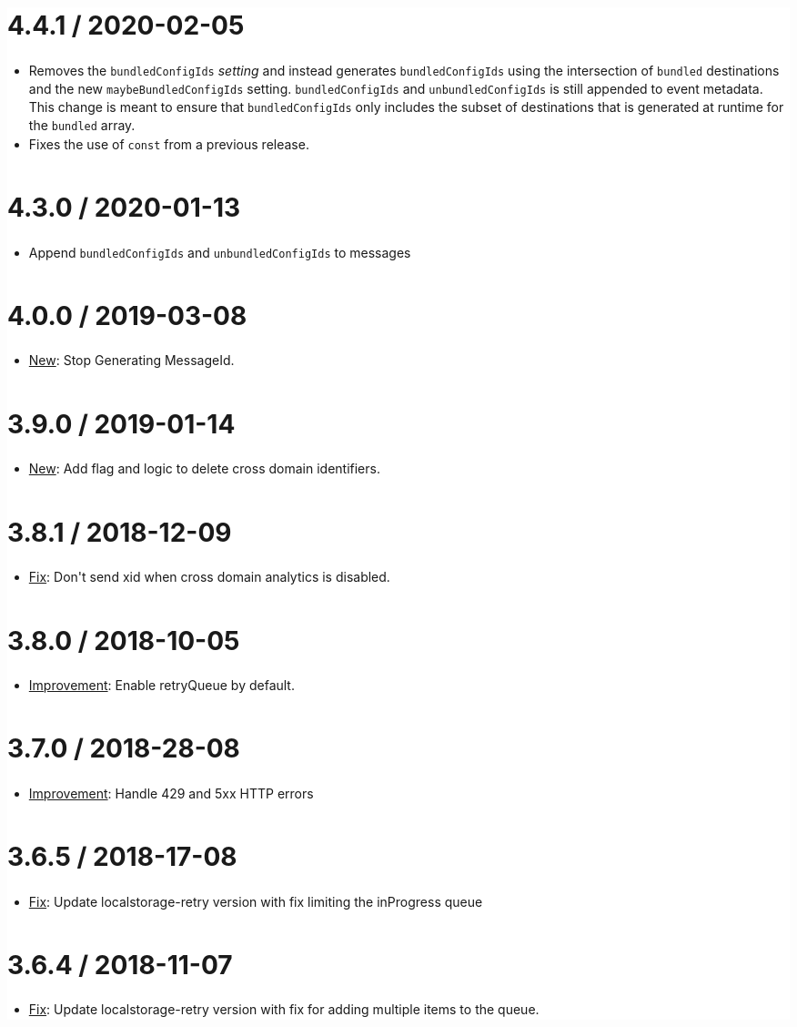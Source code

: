 4.4.1 / 2020-02-05
==================

  * Removes the `bundledConfigIds` _setting_ and instead generates `bundledConfigIds` using the intersection
    of `bundled` destinations and the new `maybeBundledConfigIds` setting. `bundledConfigIds` and `unbundledConfigIds`
    is still appended to event metadata. This change is meant to ensure that `bundledConfigIds` only includes the
    subset of destinations that is generated at runtime for the `bundled` array.
  * Fixes the use of `const` from a previous release.

4.3.0 / 2020-01-13
==================

  * Append `bundledConfigIds` and `unbundledConfigIds` to messages

4.0.0 / 2019-03-08
==================

  * [New](https://github.com/segment-integrations/analytics.js-integration-segmentio/pull/55): Stop Generating MessageId.

3.9.0 / 2019-01-14
==================

  * [New](https://github.com/segment-integrations/analytics.js-integration-segmentio/pull/54): Add flag and logic to delete cross domain identifiers.

3.8.1 / 2018-12-09
==================

  * [Fix](https://github.com/segment-integrations/analytics.js-integration-segmentio/pull/52): Don't send xid when cross domain analytics is disabled.

3.8.0 / 2018-10-05
==================

  * [Improvement](https://github.com/segment-integrations/analytics.js-integration-segmentio/pull/49): Enable retryQueue by default.

3.7.0 / 2018-28-08
==================

  * [Improvement](https://github.com/segment-integrations/analytics.js-integration-segmentio/pull/48): Handle 429 and 5xx HTTP errors

3.6.5 / 2018-17-08
==================

  * [Fix](https://github.com/segment-integrations/analytics.js-integration-segmentio/pull/47): Update localstorage-retry version with fix limiting the inProgress queue

3.6.4 / 2018-11-07
==================

  * [Fix](https://github.com/segment-integrations/analytics.js-integration-segmentio/pull/45): Update localstorage-retry version with fix for adding multiple items to the queue.
